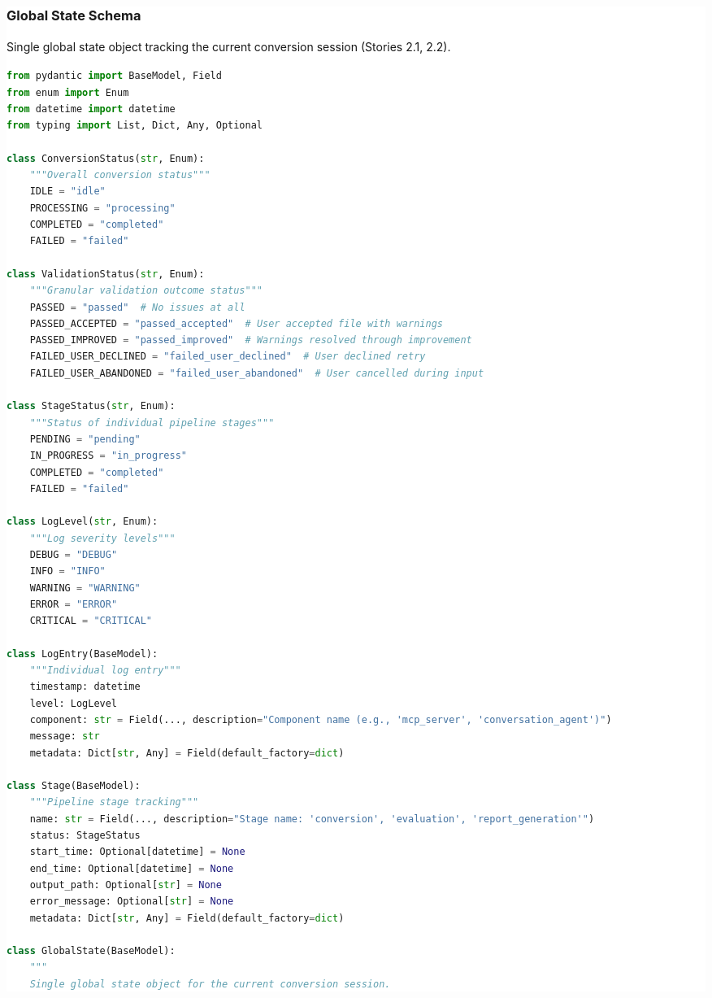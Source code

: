 
### Global State Schema

Single global state object tracking the current conversion session (Stories 2.1, 2.2).

```python
from pydantic import BaseModel, Field
from enum import Enum
from datetime import datetime
from typing import List, Dict, Any, Optional

class ConversionStatus(str, Enum):
    """Overall conversion status"""
    IDLE = "idle"
    PROCESSING = "processing"
    COMPLETED = "completed"
    FAILED = "failed"

class ValidationStatus(str, Enum):
    """Granular validation outcome status"""
    PASSED = "passed"  # No issues at all
    PASSED_ACCEPTED = "passed_accepted"  # User accepted file with warnings
    PASSED_IMPROVED = "passed_improved"  # Warnings resolved through improvement
    FAILED_USER_DECLINED = "failed_user_declined"  # User declined retry
    FAILED_USER_ABANDONED = "failed_user_abandoned"  # User cancelled during input

class StageStatus(str, Enum):
    """Status of individual pipeline stages"""
    PENDING = "pending"
    IN_PROGRESS = "in_progress"
    COMPLETED = "completed"
    FAILED = "failed"

class LogLevel(str, Enum):
    """Log severity levels"""
    DEBUG = "DEBUG"
    INFO = "INFO"
    WARNING = "WARNING"
    ERROR = "ERROR"
    CRITICAL = "CRITICAL"

class LogEntry(BaseModel):
    """Individual log entry"""
    timestamp: datetime
    level: LogLevel
    component: str = Field(..., description="Component name (e.g., 'mcp_server', 'conversation_agent')")
    message: str
    metadata: Dict[str, Any] = Field(default_factory=dict)

class Stage(BaseModel):
    """Pipeline stage tracking"""
    name: str = Field(..., description="Stage name: 'conversion', 'evaluation', 'report_generation'")
    status: StageStatus
    start_time: Optional[datetime] = None
    end_time: Optional[datetime] = None
    output_path: Optional[str] = None
    error_message: Optional[str] = None
    metadata: Dict[str, Any] = Field(default_factory=dict)

class GlobalState(BaseModel):
    """
    Single global state object for the current conversion session.
```